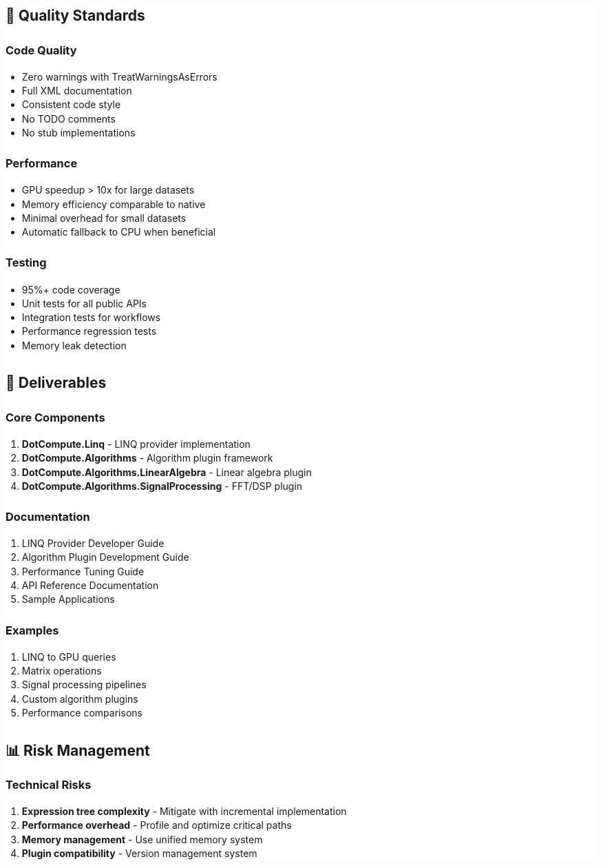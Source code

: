 ## 🎯 Quality Standards

### Code Quality
- Zero warnings with TreatWarningsAsErrors
- Full XML documentation
- Consistent code style
- No TODO comments
- No stub implementations

### Performance
- GPU speedup > 10x for large datasets
- Memory efficiency comparable to native
- Minimal overhead for small datasets
- Automatic fallback to CPU when beneficial

### Testing
- 95%+ code coverage
- Unit tests for all public APIs
- Integration tests for workflows
- Performance regression tests
- Memory leak detection

## 🚀 Deliverables

### Core Components
1. **DotCompute.Linq** - LINQ provider implementation
2. **DotCompute.Algorithms** - Algorithm plugin framework
3. **DotCompute.Algorithms.LinearAlgebra** - Linear algebra plugin
4. **DotCompute.Algorithms.SignalProcessing** - FFT/DSP plugin

### Documentation
1. LINQ Provider Developer Guide
2. Algorithm Plugin Development Guide
3. Performance Tuning Guide
4. API Reference Documentation
5. Sample Applications

### Examples
1. LINQ to GPU queries
2. Matrix operations
3. Signal processing pipelines
4. Custom algorithm plugins
5. Performance comparisons

## 📊 Risk Management

### Technical Risks
1. **Expression tree complexity** - Mitigate with incremental implementation
2. **Performance overhead** - Profile and optimize critical paths
3. **Memory management** - Use unified memory system
4. **Plugin compatibility** - Version management system
